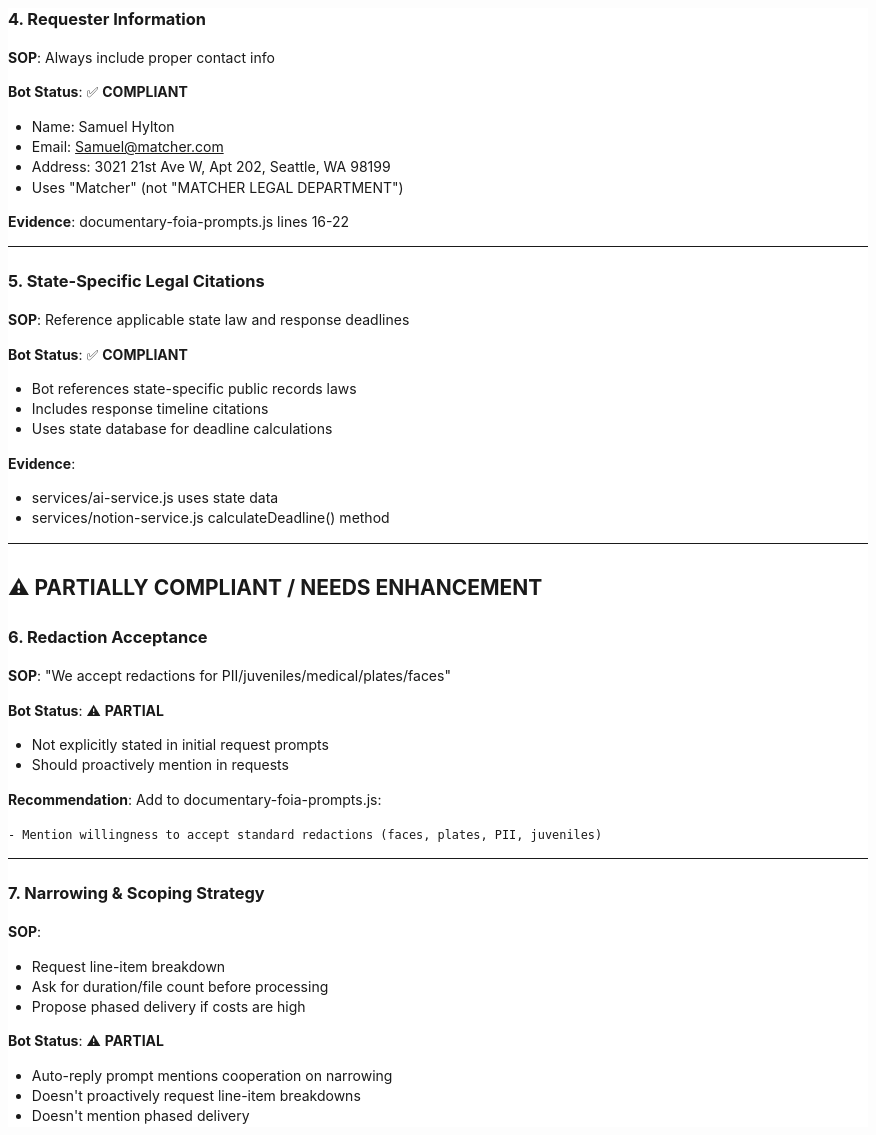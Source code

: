 
### 4. **Requester Information**
**SOP**: Always include proper contact info

**Bot Status**: ✅ **COMPLIANT**
- Name: Samuel Hylton
- Email: Samuel@matcher.com
- Address: 3021 21st Ave W, Apt 202, Seattle, WA 98199
- Uses "Matcher" (not "MATCHER LEGAL DEPARTMENT")

**Evidence**: documentary-foia-prompts.js lines 16-22

---

### 5. **State-Specific Legal Citations**
**SOP**: Reference applicable state law and response deadlines

**Bot Status**: ✅ **COMPLIANT**
- Bot references state-specific public records laws
- Includes response timeline citations
- Uses state database for deadline calculations

**Evidence**:
- services/ai-service.js uses state data
- services/notion-service.js calculateDeadline() method

---

## ⚠️ PARTIALLY COMPLIANT / NEEDS ENHANCEMENT

### 6. **Redaction Acceptance**
**SOP**: "We accept redactions for PII/juveniles/medical/plates/faces"

**Bot Status**: ⚠️ **PARTIAL**
- Not explicitly stated in initial request prompts
- Should proactively mention in requests

**Recommendation**: Add to documentary-foia-prompts.js:
```
- Mention willingness to accept standard redactions (faces, plates, PII, juveniles)
```

---

### 7. **Narrowing & Scoping Strategy**
**SOP**:
- Request line-item breakdown
- Ask for duration/file count before processing
- Propose phased delivery if costs are high

**Bot Status**: ⚠️ **PARTIAL**
- Auto-reply prompt mentions cooperation on narrowing
- Doesn't proactively request line-item breakdowns
- Doesn't mention phased delivery
